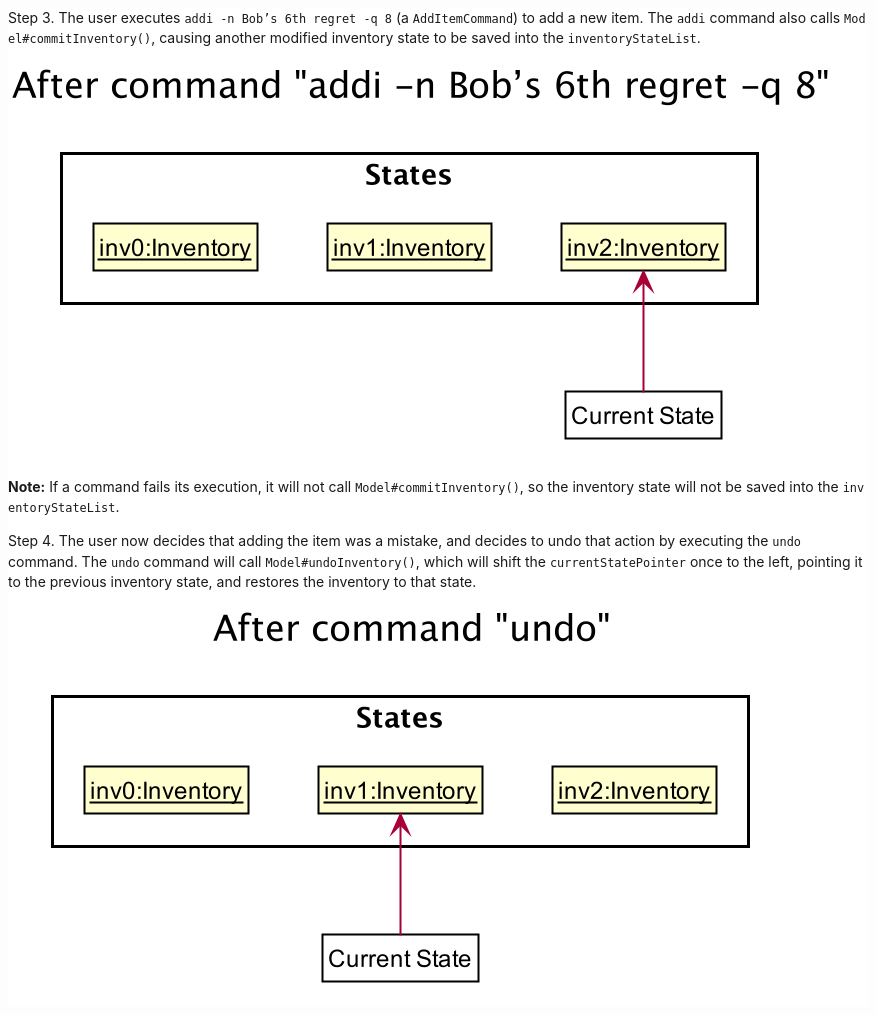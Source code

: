<div style="page-break-after: always;"></div>

Step 3. The user executes `addi -n Bob’s 6th regret -q 8` (a `AddItemCommand`) to add a new item.
The `addi` command also calls `Model#commitInventory()`, causing another modified inventory state to be
saved into the `inventoryStateList`.

![UndoRedoState2](images/UndoRedoState2.png)

**Note:** If a command fails its execution, it will not call `Model#commitInventory()`, so the inventory
state will not be saved into the `inventoryStateList`.

<div style="page-break-after: always;"></div>

Step 4. The user now decides that adding the item was a mistake, and decides to undo that action by executing the
`undo` command. The `undo` command will call `Model#undoInventory()`, which will shift the `currentStatePointer`
once to the left, pointing it to the previous inventory state, and restores the inventory to that state.

![UndoRedoState3](images/UndoRedoState3.png)
